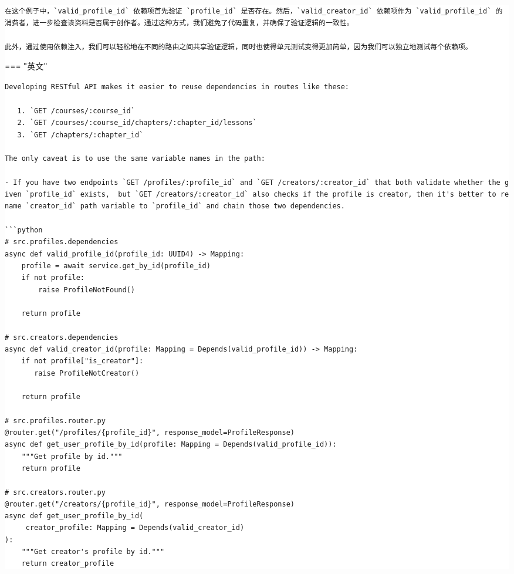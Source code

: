     在这个例子中，`valid_profile_id` 依赖项首先验证 `profile_id` 是否存在。然后，`valid_creator_id` 依赖项作为 `valid_profile_id` 的消费者，进一步检查该资料是否属于创作者。通过这种方式，我们避免了代码重复，并确保了验证逻辑的一致性。
    
    此外，通过使用依赖注入，我们可以轻松地在不同的路由之间共享验证逻辑，同时也使得单元测试变得更加简单，因为我们可以独立地测试每个依赖项。
    

=== "英文"

    Developing RESTful API makes it easier to reuse dependencies in routes like these:
    
       1. `GET /courses/:course_id`
       2. `GET /courses/:course_id/chapters/:chapter_id/lessons`
       3. `GET /chapters/:chapter_id`
    
    The only caveat is to use the same variable names in the path:
    
    - If you have two endpoints `GET /profiles/:profile_id` and `GET /creators/:creator_id` that both validate whether the given `profile_id` exists,  but `GET /creators/:creator_id` also checks if the profile is creator, then it's better to rename `creator_id` path variable to `profile_id` and chain those two dependencies.
    
    ```python
    # src.profiles.dependencies
    async def valid_profile_id(profile_id: UUID4) -> Mapping:
        profile = await service.get_by_id(profile_id)
        if not profile:
            raise ProfileNotFound()
    
        return profile
    
    # src.creators.dependencies
    async def valid_creator_id(profile: Mapping = Depends(valid_profile_id)) -> Mapping:
        if not profile["is_creator"]:
           raise ProfileNotCreator()
    
        return profile
    
    # src.profiles.router.py
    @router.get("/profiles/{profile_id}", response_model=ProfileResponse)
    async def get_user_profile_by_id(profile: Mapping = Depends(valid_profile_id)):
        """Get profile by id."""
        return profile
    
    # src.creators.router.py
    @router.get("/creators/{profile_id}", response_model=ProfileResponse)
    async def get_user_profile_by_id(
         creator_profile: Mapping = Depends(valid_creator_id)
    ):
        """Get creator's profile by id."""
        return creator_profile
    